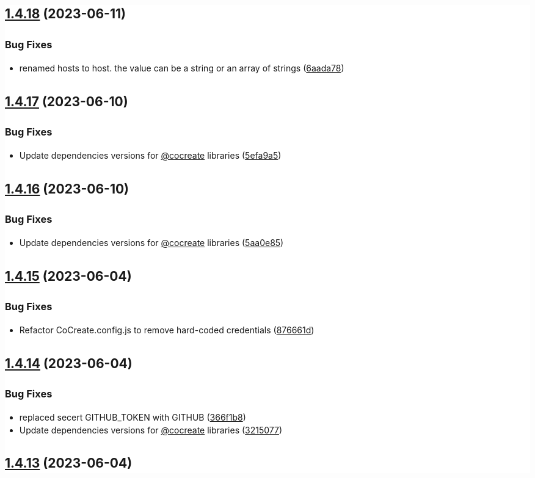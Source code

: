 ## [1.4.18](https://github.com/CoCreate-app/CoCreate-lighthouse/compare/v1.4.17...v1.4.18) (2023-06-11)


### Bug Fixes

* renamed hosts to host. the value can be a string or an array of strings ([6aada78](https://github.com/CoCreate-app/CoCreate-lighthouse/commit/6aada78cf8376bab4e9c2b8e244ecd5b69663698))

## [1.4.17](https://github.com/CoCreate-app/CoCreate-lighthouse/compare/v1.4.16...v1.4.17) (2023-06-10)


### Bug Fixes

* Update dependencies versions for [@cocreate](https://github.com/cocreate) libraries ([5efa9a5](https://github.com/CoCreate-app/CoCreate-lighthouse/commit/5efa9a503921e798c4bb8afa9573c380051d5595))

## [1.4.16](https://github.com/CoCreate-app/CoCreate-lighthouse/compare/v1.4.15...v1.4.16) (2023-06-10)


### Bug Fixes

* Update dependencies versions for [@cocreate](https://github.com/cocreate) libraries ([5aa0e85](https://github.com/CoCreate-app/CoCreate-lighthouse/commit/5aa0e85940e82272f793fa968eb2e09e0a3ac07e))

## [1.4.15](https://github.com/CoCreate-app/CoCreate-lighthouse/compare/v1.4.14...v1.4.15) (2023-06-04)


### Bug Fixes

* Refactor CoCreate.config.js to remove hard-coded credentials ([876661d](https://github.com/CoCreate-app/CoCreate-lighthouse/commit/876661d73c6a429046171ed324e5e3cd5706db1b))

## [1.4.14](https://github.com/CoCreate-app/CoCreate-lighthouse/compare/v1.4.13...v1.4.14) (2023-06-04)


### Bug Fixes

* replaced secert GITHUB_TOKEN with GITHUB ([366f1b8](https://github.com/CoCreate-app/CoCreate-lighthouse/commit/366f1b8abfb04356c0648395946d2cc3e51a7c4a))
* Update dependencies versions for [@cocreate](https://github.com/cocreate) libraries ([3215077](https://github.com/CoCreate-app/CoCreate-lighthouse/commit/321507732bc9c53e53f1f142f7e8fcc04d4bd4a6))

## [1.4.13](https://github.com/CoCreate-app/CoCreate-lighthouse/compare/v1.4.12...v1.4.13) (2023-06-04)
